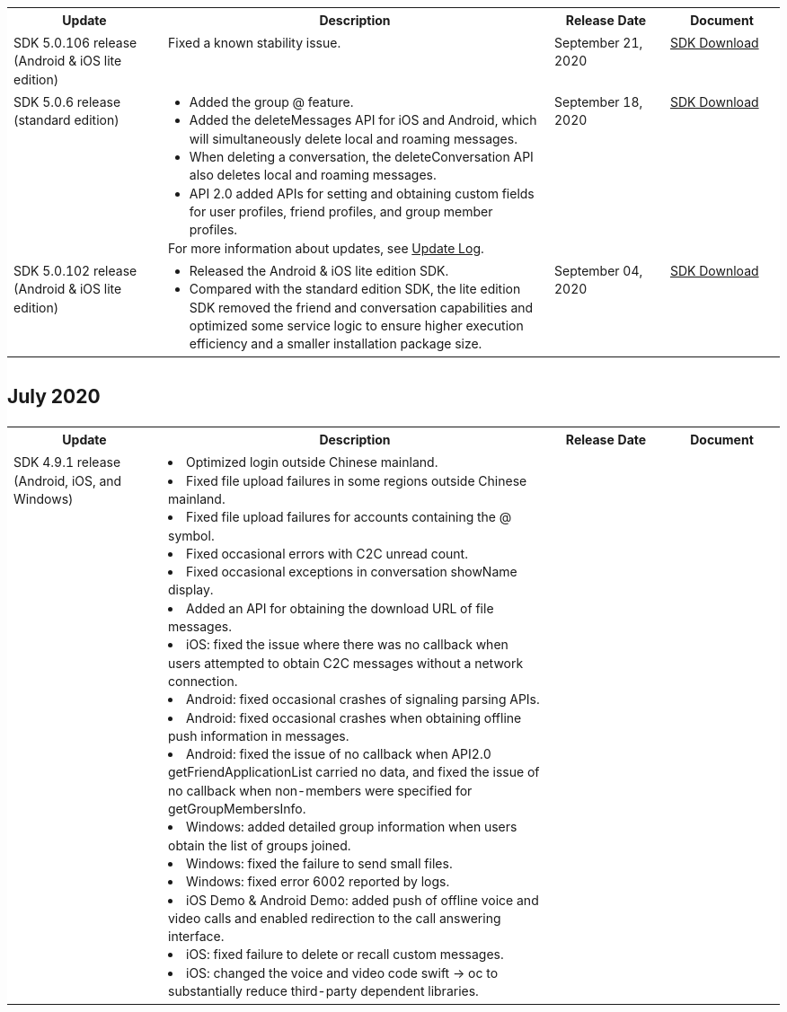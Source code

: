 <table>
<tr><th width="20%">Update</th>  <th width="50%">Description</th><th width="15%">Release Date</th><th width="15%">Document</th>
</tr> <tr>
<td> SDK 5.0.106 release (Android & iOS lite edition)</td>
<td>Fixed a known stability issue.</td>
<td>September 21, 2020</td>
<td> <a href="https://intl.cloud.tencent.com/document/product/1047/33996">SDK Download</a> </td>
</tr><tr>
<td> SDK 5.0.6 release (standard edition)</td>
<td><ul style="margin:0">
    <li> Added the group @ feature.</li>
    <li>Added the deleteMessages API for iOS and Android, which will simultaneously delete local and roaming messages.</li>
    <li>When deleting a conversation, the deleteConversation API also deletes local and roaming messages.</li>
    <li>API 2.0 added APIs for setting and obtaining custom fields for user profiles, friend profiles, and group member profiles.</li></ul>
For more information about updates, see <a href="https://intl.cloud.tencent.com/document/product/1047/34282">Update Log</a>.</td>
<td>September 18, 2020</td>
<td><a href="https://intl.cloud.tencent.com/document/product/1047/33996">SDK Download</a></td>
</tr><tr>
<td> SDK 5.0.102 release (Android & iOS lite edition)</td>
<td><ul style="margin:0">
    <li>Released the Android & iOS lite edition SDK.</li>
    <li>Compared with the standard edition SDK, the lite edition SDK removed the friend and conversation capabilities and optimized some service logic to ensure higher execution efficiency and a smaller installation package size.</li>
</ul></td>
<td>September 04, 2020</td>
<td> <a href="https://intl.cloud.tencent.com/document/product/1047/33996">SDK Download </td>
</tr>
</table>

## July 2020

<table>
<tr><th width="20%">Update</th>  <th width="50%">Description</th><th width="15%">Release Date</th><th width="15%">Document</th>
</tr> <tr>
<td>SDK 4.9.1 release (Android, iOS, and Windows)</td>
<td><ul style="margin:0;">
    <li>Optimized login outside Chinese mainland.</li>
    <li>Fixed file upload failures in some regions outside Chinese mainland.</li>
    <li>Fixed file upload failures for accounts containing the @ symbol.</li>
    <li>Fixed occasional errors with C2C unread count.</li>
    <li>Fixed occasional exceptions in conversation showName display.</li>
    <li>Added an API for obtaining the download URL of file messages.</li>
    <li>iOS: fixed the issue where there was no callback when users attempted to obtain C2C messages without a network connection.</li>
    <li>Android: fixed occasional crashes of signaling parsing APIs.</li>
    <li>Android: fixed occasional crashes when obtaining offline push information in messages.</li>
    <li>Android: fixed the issue of no callback when API2.0 getFriendApplicationList carried no data, and fixed the issue of no callback when non-members were specified for getGroupMembersInfo.</li>
    <li>Windows: added detailed group information when users obtain the list of groups joined.</li>
    <li>Windows: fixed the failure to send small files.</li>
    <li>Windows: fixed error 6002 reported by logs.</li>
    <li>iOS Demo & Android Demo: added push of offline voice and video calls and enabled redirection to the call answering interface.</li>
    <li>iOS: fixed failure to delete or recall custom messages.</li>
    <li>iOS: changed the voice and video code swift -> oc to substantially reduce third-party dependent libraries.</li>